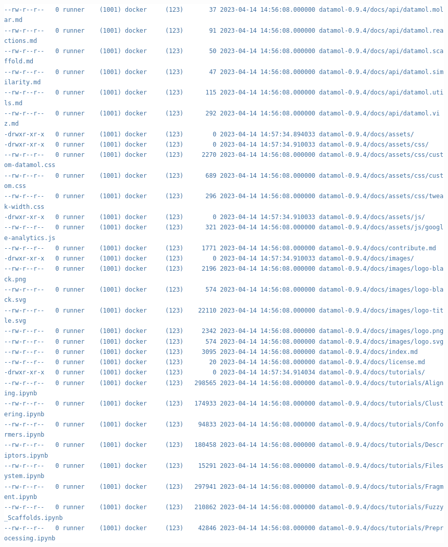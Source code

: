 ```diff
--rw-r--r--   0 runner    (1001) docker     (123)       37 2023-04-14 14:56:08.000000 datamol-0.9.4/docs/api/datamol.molar.md
--rw-r--r--   0 runner    (1001) docker     (123)       91 2023-04-14 14:56:08.000000 datamol-0.9.4/docs/api/datamol.reactions.md
--rw-r--r--   0 runner    (1001) docker     (123)       50 2023-04-14 14:56:08.000000 datamol-0.9.4/docs/api/datamol.scaffold.md
--rw-r--r--   0 runner    (1001) docker     (123)       47 2023-04-14 14:56:08.000000 datamol-0.9.4/docs/api/datamol.similarity.md
--rw-r--r--   0 runner    (1001) docker     (123)      115 2023-04-14 14:56:08.000000 datamol-0.9.4/docs/api/datamol.utils.md
--rw-r--r--   0 runner    (1001) docker     (123)      292 2023-04-14 14:56:08.000000 datamol-0.9.4/docs/api/datamol.viz.md
-drwxr-xr-x   0 runner    (1001) docker     (123)        0 2023-04-14 14:57:34.894033 datamol-0.9.4/docs/assets/
-drwxr-xr-x   0 runner    (1001) docker     (123)        0 2023-04-14 14:57:34.910033 datamol-0.9.4/docs/assets/css/
--rw-r--r--   0 runner    (1001) docker     (123)     2270 2023-04-14 14:56:08.000000 datamol-0.9.4/docs/assets/css/custom-datamol.css
--rw-r--r--   0 runner    (1001) docker     (123)      689 2023-04-14 14:56:08.000000 datamol-0.9.4/docs/assets/css/custom.css
--rw-r--r--   0 runner    (1001) docker     (123)      296 2023-04-14 14:56:08.000000 datamol-0.9.4/docs/assets/css/tweak-width.css
-drwxr-xr-x   0 runner    (1001) docker     (123)        0 2023-04-14 14:57:34.910033 datamol-0.9.4/docs/assets/js/
--rw-r--r--   0 runner    (1001) docker     (123)      321 2023-04-14 14:56:08.000000 datamol-0.9.4/docs/assets/js/google-analytics.js
--rw-r--r--   0 runner    (1001) docker     (123)     1771 2023-04-14 14:56:08.000000 datamol-0.9.4/docs/contribute.md
-drwxr-xr-x   0 runner    (1001) docker     (123)        0 2023-04-14 14:57:34.910033 datamol-0.9.4/docs/images/
--rw-r--r--   0 runner    (1001) docker     (123)     2196 2023-04-14 14:56:08.000000 datamol-0.9.4/docs/images/logo-black.png
--rw-r--r--   0 runner    (1001) docker     (123)      574 2023-04-14 14:56:08.000000 datamol-0.9.4/docs/images/logo-black.svg
--rw-r--r--   0 runner    (1001) docker     (123)    22110 2023-04-14 14:56:08.000000 datamol-0.9.4/docs/images/logo-title.svg
--rw-r--r--   0 runner    (1001) docker     (123)     2342 2023-04-14 14:56:08.000000 datamol-0.9.4/docs/images/logo.png
--rw-r--r--   0 runner    (1001) docker     (123)      574 2023-04-14 14:56:08.000000 datamol-0.9.4/docs/images/logo.svg
--rw-r--r--   0 runner    (1001) docker     (123)     3095 2023-04-14 14:56:08.000000 datamol-0.9.4/docs/index.md
--rw-r--r--   0 runner    (1001) docker     (123)       20 2023-04-14 14:56:08.000000 datamol-0.9.4/docs/license.md
-drwxr-xr-x   0 runner    (1001) docker     (123)        0 2023-04-14 14:57:34.914034 datamol-0.9.4/docs/tutorials/
--rw-r--r--   0 runner    (1001) docker     (123)   298565 2023-04-14 14:56:08.000000 datamol-0.9.4/docs/tutorials/Aligning.ipynb
--rw-r--r--   0 runner    (1001) docker     (123)   174933 2023-04-14 14:56:08.000000 datamol-0.9.4/docs/tutorials/Clustering.ipynb
--rw-r--r--   0 runner    (1001) docker     (123)    94833 2023-04-14 14:56:08.000000 datamol-0.9.4/docs/tutorials/Conformers.ipynb
--rw-r--r--   0 runner    (1001) docker     (123)   180458 2023-04-14 14:56:08.000000 datamol-0.9.4/docs/tutorials/Descriptors.ipynb
--rw-r--r--   0 runner    (1001) docker     (123)    15291 2023-04-14 14:56:08.000000 datamol-0.9.4/docs/tutorials/Filesystem.ipynb
--rw-r--r--   0 runner    (1001) docker     (123)   297941 2023-04-14 14:56:08.000000 datamol-0.9.4/docs/tutorials/Fragment.ipynb
--rw-r--r--   0 runner    (1001) docker     (123)   210862 2023-04-14 14:56:08.000000 datamol-0.9.4/docs/tutorials/Fuzzy_Scaffolds.ipynb
--rw-r--r--   0 runner    (1001) docker     (123)    42846 2023-04-14 14:56:08.000000 datamol-0.9.4/docs/tutorials/Preprocessing.ipynb
```